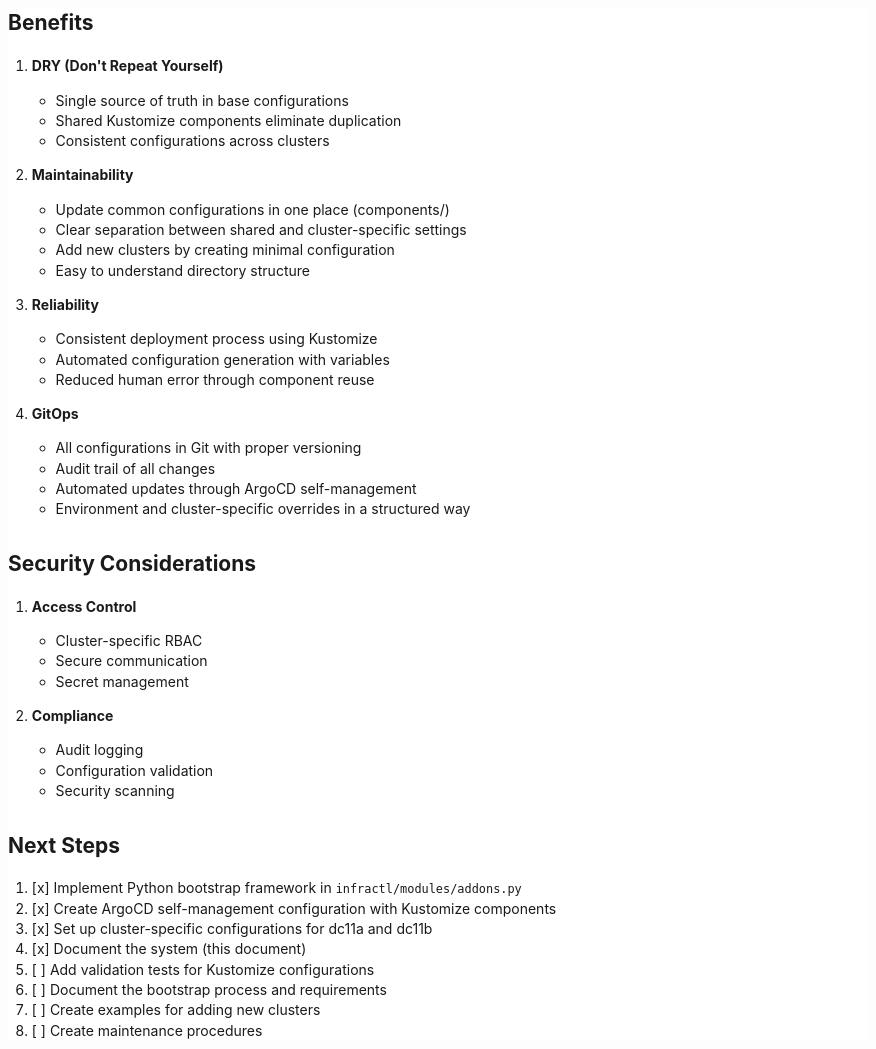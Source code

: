 ## Benefits
1. **DRY (Don't Repeat Yourself)**
   - Single source of truth in base configurations
   - Shared Kustomize components eliminate duplication
   - Consistent configurations across clusters

2. **Maintainability**
   - Update common configurations in one place (components/)
   - Clear separation between shared and cluster-specific settings
   - Add new clusters by creating minimal configuration
   - Easy to understand directory structure

3. **Reliability**
   - Consistent deployment process using Kustomize
   - Automated configuration generation with variables
   - Reduced human error through component reuse

4. **GitOps**
   - All configurations in Git with proper versioning
   - Audit trail of all changes
   - Automated updates through ArgoCD self-management
   - Environment and cluster-specific overrides in a structured way

## Security Considerations
1. **Access Control**
   - Cluster-specific RBAC
   - Secure communication
   - Secret management

2. **Compliance**
   - Audit logging
   - Configuration validation
   - Security scanning

## Next Steps
1. [x] Implement Python bootstrap framework in `infractl/modules/addons.py`
2. [x] Create ArgoCD self-management configuration with Kustomize components
3. [x] Set up cluster-specific configurations for dc11a and dc11b
4. [x] Document the system (this document)
5. [ ] Add validation tests for Kustomize configurations
6. [ ] Document the bootstrap process and requirements
7. [ ] Create examples for adding new clusters
5. [ ] Create maintenance procedures 